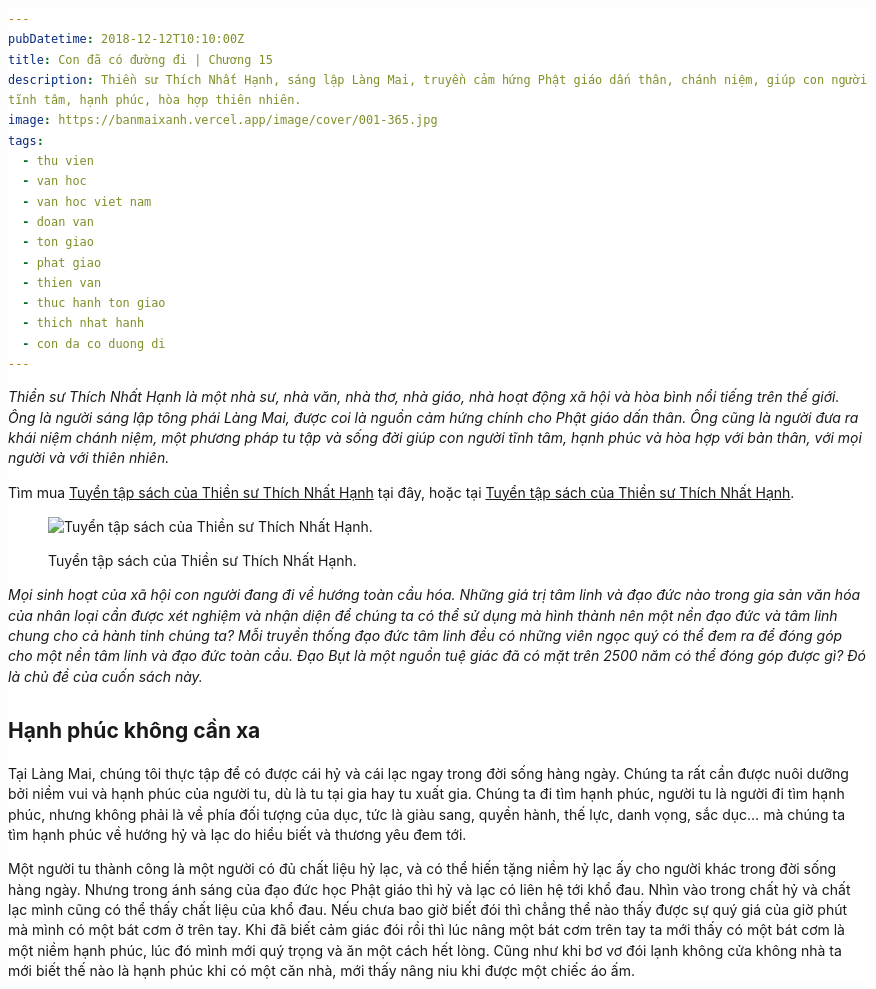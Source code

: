 ```yaml
---
pubDatetime: 2018-12-12T10:10:00Z
title: Con đã có đường đi | Chương 15
description: Thiền sư Thích Nhất Hạnh, sáng lập Làng Mai, truyền cảm hứng Phật giáo dấn thân, chánh niệm, giúp con người tĩnh tâm, hạnh phúc, hòa hợp thiên nhiên.
image: https://banmaixanh.vercel.app/image/cover/001-365.jpg
tags:
  - thu vien
  - van hoc
  - van hoc viet nam
  - doan van
  - ton giao
  - phat giao
  - thien van
  - thuc hanh ton giao
  - thich nhat hanh
  - con da co duong di
---
```


_Thiền sư Thích Nhất Hạnh là một nhà sư, nhà văn, nhà thơ, nhà giáo, nhà hoạt động xã hội và hòa bình nổi tiếng trên thế giới. Ông là người sáng lập tông phái Làng Mai, được coi là nguồn cảm hứng chính cho Phật giáo dấn thân. Ông cũng là người đưa ra khái niệm chánh niệm, một phương pháp tu tập và sống đời giúp con người tĩnh tâm, hạnh phúc và hòa hợp với bản thân, với mọi người và với thiên nhiên._

Tìm mua [Tuyển tập sách của Thiền sư Thích Nhất Hạnh](https://shope.ee/2q52sL8Etn) tại đây, hoặc tại [Tuyển tập sách của Thiền sư Thích Nhất Hạnh](https://shope.ee/7zn92I83dd).

<figure><img src="https://banmaixanh.vercel.app/image/article/thich-nhat-hanh-0102.jpg" alt="Tuyển tập sách của Thiền sư Thích Nhất Hạnh." title="Tuyển tập sách của Thiền sư Thích Nhất Hạnh." height=100% width=100%><figcaption><p>Tuyển tập sách của Thiền sư Thích Nhất Hạnh.</p></figcaption></figure>

_Mọi sinh hoạt của xã hội con người đang đi về hướng toàn cầu hóa. Những giá trị tâm linh và đạo đức nào trong gia sản văn hóa của nhân loại cần được xét nghiệm và nhận diện để chúng ta có thể sử dụng mà hình thành nên một nền đạo đức và tâm linh chung cho cả hành tinh chúng ta? Mỗi truyền thống đạo đức tâm linh đều có những viên ngọc quý có thể đem ra để đóng góp cho một nền tâm linh và đạo đức toàn cầu. Đạo Bụt là một nguồn tuệ giác đã có mặt trên 2500 năm có thể đóng góp được gì? Đó là chủ đề của cuốn sách này._

## Hạnh phúc không cần xa

Tại Làng Mai, chúng tôi thực tập để có được cái hỷ và cái lạc ngay trong đời sống hàng ngày. Chúng ta rất cần được nuôi dưỡng bởi niềm vui và hạnh phúc của người tu, dù là tu tại gia hay tu xuất gia. Chúng ta đi tìm hạnh phúc, người tu là người đi tìm hạnh phúc, nhưng không phải là về phía đối tượng của dục, tức là giàu sang, quyền hành, thế lực, danh vọng, sắc dục… mà chúng ta tìm hạnh phúc về hướng hỷ và lạc do hiểu biết và thương yêu đem tới.

Một người tu thành công là một người có đủ chất liệu hỷ lạc, và có thể hiến tặng niềm hỷ lạc ấy cho người khác trong đời sống hàng ngày. Nhưng trong ánh sáng của đạo đức học Phật giáo thì hỷ và lạc có liên hệ tới khổ đau. Nhìn vào trong chất hỷ và chất lạc mình cũng có thể thấy chất liệu của khổ đau. Nếu chưa bao giờ biết đói thì chẳng thể nào thấy được sự quý giá của giờ phút mà mình có một bát cơm ở trên tay. Khi đã biết cảm giác đói rồi thì lúc nâng một bát cơm trên tay ta mới thấy có một bát cơm là một niềm hạnh phúc, lúc đó mình mới quý trọng và ăn một cách hết lòng. Cũng như khi bơ vơ đói lạnh không cửa không nhà ta mới biết thế nào là hạnh phúc khi có một căn nhà, mới thấy nâng niu khi được một chiếc áo ấm.
